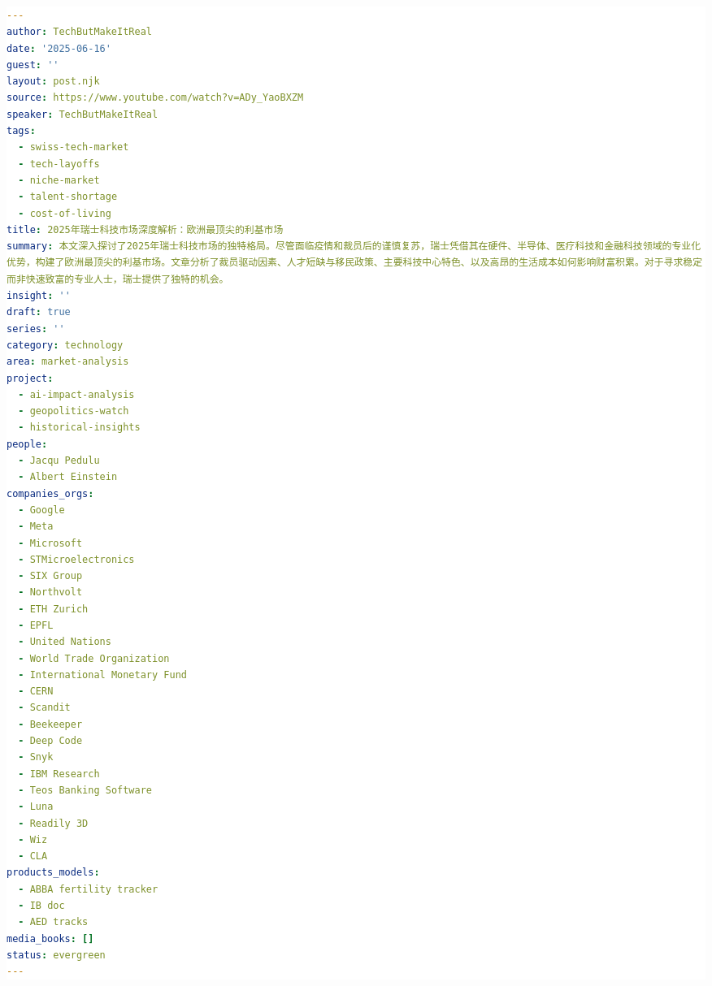 ```yaml
---
author: TechButMakeItReal
date: '2025-06-16'
guest: ''
layout: post.njk
source: https://www.youtube.com/watch?v=ADy_YaoBXZM
speaker: TechButMakeItReal
tags:
  - swiss-tech-market
  - tech-layoffs
  - niche-market
  - talent-shortage
  - cost-of-living
title: 2025年瑞士科技市场深度解析：欧洲最顶尖的利基市场
summary: 本文深入探讨了2025年瑞士科技市场的独特格局。尽管面临疫情和裁员后的谨慎复苏，瑞士凭借其在硬件、半导体、医疗科技和金融科技领域的专业化优势，构建了欧洲最顶尖的利基市场。文章分析了裁员驱动因素、人才短缺与移民政策、主要科技中心特色、以及高昂的生活成本如何影响财富积累。对于寻求稳定而非快速致富的专业人士，瑞士提供了独特的机会。
insight: ''
draft: true
series: ''
category: technology
area: market-analysis
project:
  - ai-impact-analysis
  - geopolitics-watch
  - historical-insights
people:
  - Jacqu Pedulu
  - Albert Einstein
companies_orgs:
  - Google
  - Meta
  - Microsoft
  - STMicroelectronics
  - SIX Group
  - Northvolt
  - ETH Zurich
  - EPFL
  - United Nations
  - World Trade Organization
  - International Monetary Fund
  - CERN
  - Scandit
  - Beekeeper
  - Deep Code
  - Snyk
  - IBM Research
  - Teos Banking Software
  - Luna
  - Readily 3D
  - Wiz
  - CLA
products_models:
  - ABBA fertility tracker
  - IB doc
  - AED tracks
media_books: []
status: evergreen
---
```
